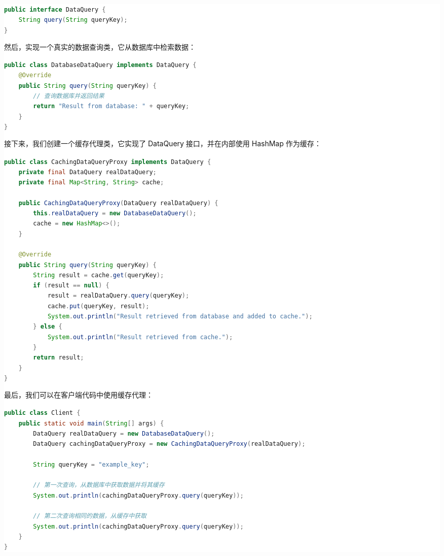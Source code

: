 

```java
public interface DataQuery {
    String query(String queryKey);
}
```

然后，实现一个真实的数据查询类，它从数据库中检索数据：



```java
public class DatabaseDataQuery implements DataQuery {
    @Override
    public String query(String queryKey) {
        // 查询数据库并返回结果
        return "Result from database: " + queryKey;
    }
}
```

接下来，我们创建一个缓存代理类，它实现了 DataQuery 接口，并在内部使用 HashMap 作为缓存：



```java
public class CachingDataQueryProxy implements DataQuery {
    private final DataQuery realDataQuery;
    private final Map<String, String> cache;

    public CachingDataQueryProxy(DataQuery realDataQuery) {
        this.realDataQuery = new DatabaseDataQuery();
        cache = new HashMap<>();
    }

    @Override
    public String query(String queryKey) {
        String result = cache.get(queryKey);
        if (result == null) {
            result = realDataQuery.query(queryKey);
            cache.put(queryKey, result);
            System.out.println("Result retrieved from database and added to cache.");
        } else {
            System.out.println("Result retrieved from cache.");
        }
        return result;
    }
}
```

最后，我们可以在客户端代码中使用缓存代理：



```java
public class Client {
    public static void main(String[] args) {
        DataQuery realDataQuery = new DatabaseDataQuery();
        DataQuery cachingDataQueryProxy = new CachingDataQueryProxy(realDataQuery);

        String queryKey = "example_key";

        // 第一次查询，从数据库中获取数据并将其缓存
        System.out.println(cachingDataQueryProxy.query(queryKey));

        // 第二次查询相同的数据，从缓存中获取
        System.out.println(cachingDataQueryProxy.query(queryKey));
    }
}
```
